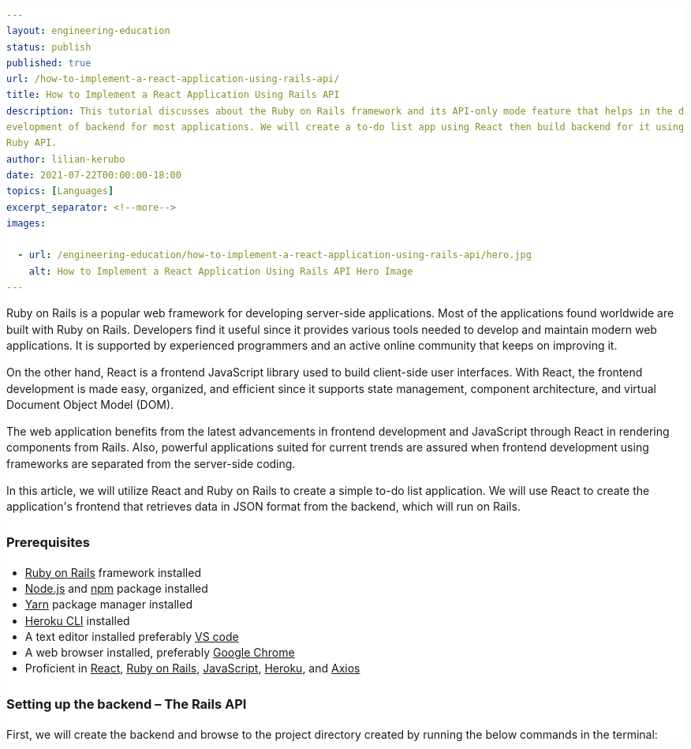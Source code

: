 ```yaml
---
layout: engineering-education
status: publish
published: true
url: /how-to-implement-a-react-application-using-rails-api/
title: How to Implement a React Application Using Rails API 
description: This tutorial discusses about the Ruby on Rails framework and its API-only mode feature that helps in the development of backend for most applications. We will create a to-do list app using React then build backend for it using Ruby API.
author: lilian-kerubo
date: 2021-07-22T00:00:00-18:00
topics: [Languages]
excerpt_separator: <!--more-->
images:

  - url: /engineering-education/how-to-implement-a-react-application-using-rails-api/hero.jpg
    alt: How to Implement a React Application Using Rails API Hero Image
---
```

Ruby on Rails is a popular web framework for developing server-side applications. Most of the applications found worldwide are built with Ruby on Rails. Developers find it useful since it provides various tools needed to develop and maintain modern web applications. It is supported by experienced programmers and an active online community that keeps on improving it.


On the other hand, React is a frontend JavaScript library used to build client-side user interfaces. With React, the frontend development is made easy, organized, and efficient since it supports state management, component architecture, and virtual Document Object Model (DOM).

The web application benefits from the latest advancements in frontend development and JavaScript through React in rendering components from Rails. Also, powerful applications suited for current trends are assured when frontend development using frameworks are separated from the server-side coding.

In this article, we will utilize React and Ruby on Rails to create a simple to-do list application. We will use React to create the application's frontend that retrieves data in JSON format from the backend, which will run on Rails.

### Prerequisites
- [Ruby on Rails](https://www.ruby-lang.org/en/downloads/) framework installed
- [Node.js](https://nodejs.org/en/) and [npm](https://www.npmjs.com/) package installed
- [Yarn](https://yarnpkg.com/) package manager installed
- [Heroku CLI](https://devcenter.heroku.com/articles/heroku-cli#download-and-install) installed
- A text editor installed preferably [VS code](https://code.visualstudio.com/download)
- A web browser installed, preferably [Google Chrome](https://www.google.com/chrome/)
- Proficient in [React](https://reactjs.org/tutorial/tutorial.html), [Ruby on Rails](https://guides.rubyonrails.org/), [JavaScript](https://www.codecademy.com/learn/introduction-to-javascript), [Heroku](https://devcenter.heroku.com/start), and [Axios](https://masteringjs.io/axios)

### Setting up the backend – The Rails API
First, we will create the backend and browse to the project directory created by running the below commands in the terminal:
